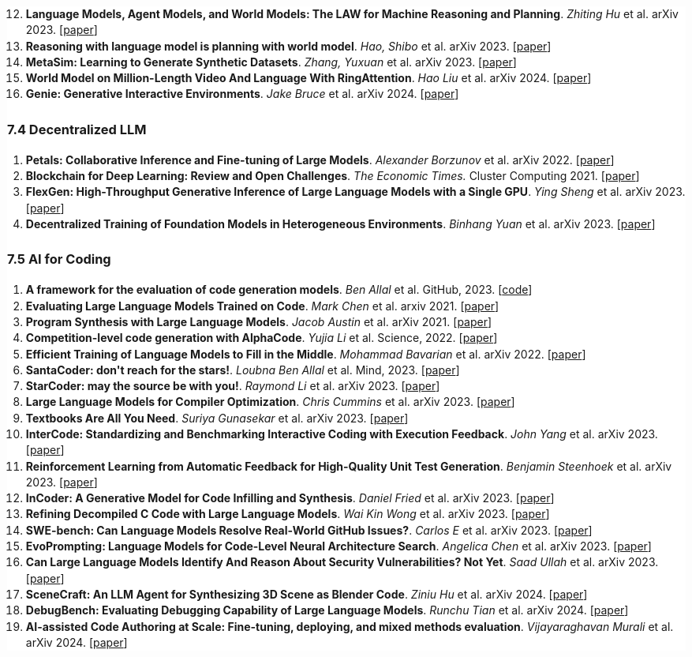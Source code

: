 12. **Language Models, Agent Models, and World Models: The LAW for Machine Reasoning and Planning**. *Zhiting Hu* et al. arXiv 2023. [[paper](https://arxiv.org/abs/2312.05230)]
13. **Reasoning with language model is planning with world model**. *Hao, Shibo* et al. arXiv 2023. [[paper](https://arxiv.org/abs/2305.14992)]
14. **MetaSim: Learning to Generate Synthetic Datasets**. *Zhang, Yuxuan* et al. arXiv 2023. [[paper](https://arxiv.org/abs/2302.03213)]
15. **World Model on Million-Length Video And Language With RingAttention**. *Hao Liu* et al. arXiv 2024. [[paper](https://arxiv.org/abs/2402.08268)]
16. **Genie: Generative Interactive Environments**. *Jake Bruce* et al. arXiv 2024. [[paper](https://arxiv.org/abs/2402.15391)]


### 7.4 Decentralized LLM

1. **Petals: Collaborative Inference and Fine-tuning of Large Models**. *Alexander Borzunov* et al. arXiv 2022. [[paper](https://arxiv.org/abs/2209.01188)]
2. **Blockchain for Deep Learning: Review and Open Challenges**. *The Economic Times.* Cluster Computing 2021. [[paper](https://link.springer.com/article/10.1007/s10586-022-03582-7)]
3. **FlexGen: High-Throughput Generative Inference of Large Language Models with a Single GPU**. *Ying Sheng* et al. arXiv 2023. [[paper](https://arxiv.org/abs/2303.06865)]
4. **Decentralized Training of Foundation Models in Heterogeneous Environments**. *Binhang Yuan* et al. arXiv 2023. [[paper](https://arxiv.org/abs/2206.01288)]

### 7.5 AI for Coding

1. **A framework for the evaluation of code generation models**. *Ben Allal* et al. GitHub, 2023. [[code](https://github.com/bigcode-project/bigcode-evaluation-harness)]
2. **Evaluating Large Language Models Trained on Code**. *Mark Chen* et al. arxiv 2021. [[paper](https://arxiv.org/abs/2107.03374)]
3. **Program Synthesis with Large Language Models**. *Jacob Austin* et al. arXiv 2021. [[paper](https://arxiv.org/abs/2108.07732)]
4. **Competition-level code generation with AlphaCode**. *Yujia Li* et al. Science, 2022. [[paper](https://arxiv.org/abs/2203.07814)]
5. **Efficient Training of Language Models to Fill in the Middle**. *Mohammad Bavarian* et al. arXiv 2022. [[paper](https://arxiv.org/abs/2207.14255)]
6. **SantaCoder: don't reach for the stars!**. *Loubna Ben Allal* et al. Mind, 2023. [[paper](https://arxiv.org/abs/2301.03988)]
7. **StarCoder: may the source be with you!**. *Raymond Li* et al. arXiv 2023. [[paper](https://arxiv.org/abs/2305.06161)]
8. **Large Language Models for Compiler Optimization**. *Chris Cummins* et al. arXiv 2023. [[paper](https://arxiv.org/abs/2309.07062)]
9. **Textbooks Are All You Need**. *Suriya Gunasekar* et al. arXiv 2023. [[paper](https://arxiv.org/abs/2306.11644)]
10. **InterCode: Standardizing and Benchmarking Interactive Coding with Execution Feedback**. *John Yang* et al. arXiv 2023. [[paper](https://arxiv.org/abs/2306.14898)]
11. **Reinforcement Learning from Automatic Feedback for High-Quality Unit Test Generation**. *Benjamin Steenhoek* et al. arXiv 2023. [[paper](https://arxiv.org/abs/2310.02368)]
12. **InCoder: A Generative Model for Code Infilling and Synthesis**. *Daniel Fried* et al. arXiv 2023. [[paper](https://arxiv.org/abs/2204.05999)]
13. **Refining Decompiled C Code with Large Language Models**. *Wai Kin Wong* et al. arXiv 2023. [[paper](https://arxiv.org/abs/2310.06530)]
14. **SWE-bench: Can Language Models Resolve Real-World GitHub Issues?**. *Carlos E* et al. arXiv 2023. [[paper](https://arxiv.org/abs/2310.06770)]
15. **EvoPrompting: Language Models for Code-Level Neural Architecture Search**. *Angelica Chen* et al. arXiv 2023. [[paper](https://arxiv.org/abs/2302.14838)]
16. **Can Large Language Models Identify And Reason About Security Vulnerabilities? Not Yet**. *Saad Ullah* et al. arXiv 2023. [[paper](https://arxiv.org/abs/2312.12575)]
17. **SceneCraft: An LLM Agent for Synthesizing 3D Scene as Blender Code**. *Ziniu Hu* et al. arXiv 2024. [[paper](https://arxiv.org/abs/2403.01248)]
18. **DebugBench: Evaluating Debugging Capability of Large Language Models**. *Runchu Tian* et al. arXiv 2024. [[paper](https://arxiv.org/abs/2401.04621)]
19. **AI-assisted Code Authoring at Scale: Fine-tuning, deploying, and mixed methods evaluation**. *Vijayaraghavan Murali* et al. arXiv 2024. [[paper](https://arxiv.org/abs/2305.12050)]